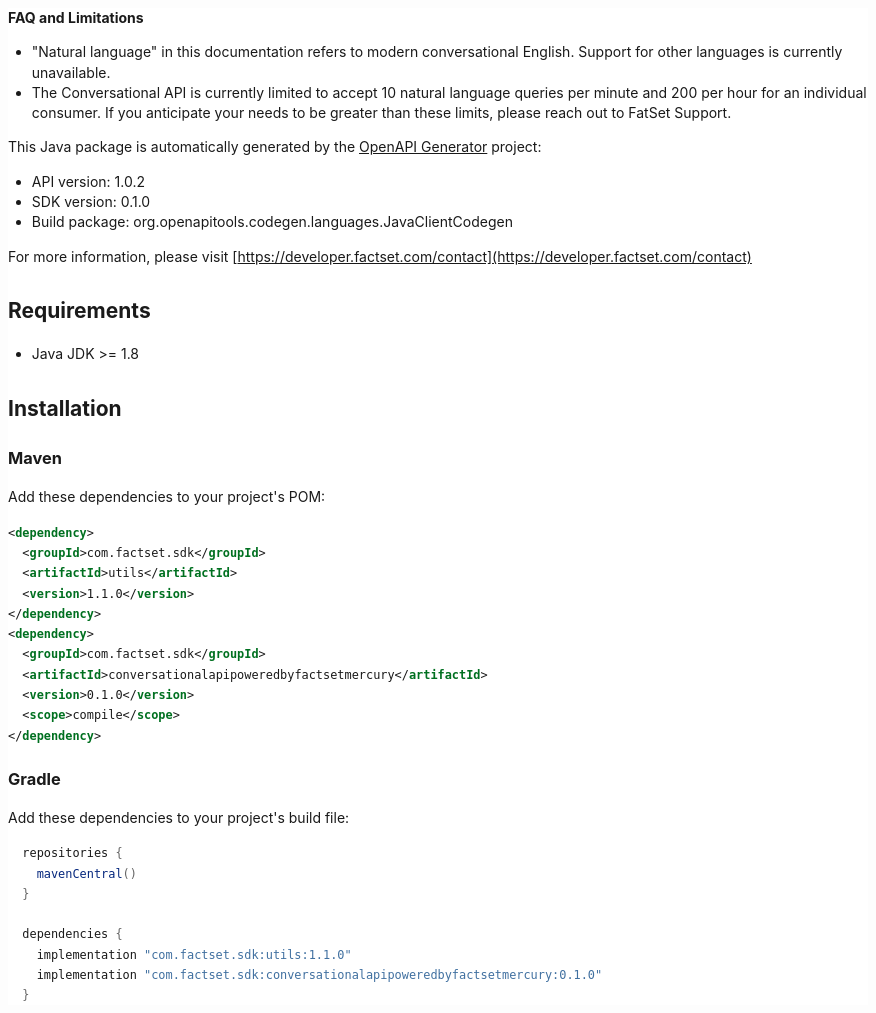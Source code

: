 **FAQ and Limitations**

- \"Natural language\" in this documentation refers to modern conversational English. Support for other languages is currently unavailable.
- The Conversational API is currently limited to accept 10 natural language queries per minute and 200 per hour for an individual consumer. If you anticipate your needs to be greater than these limits, please reach out to FatSet Support.


This Java package is automatically generated by the [OpenAPI Generator](https://openapi-generator.tech) project:

- API version: 1.0.2
- SDK version: 0.1.0
- Build package: org.openapitools.codegen.languages.JavaClientCodegen

For more information, please visit [https://developer.factset.com/contact](https://developer.factset.com/contact)

## Requirements

* Java JDK >= 1.8

## Installation

### Maven

Add these dependencies to your project's POM:

```xml
<dependency>
  <groupId>com.factset.sdk</groupId>
  <artifactId>utils</artifactId>
  <version>1.1.0</version>
</dependency>
<dependency>
  <groupId>com.factset.sdk</groupId>
  <artifactId>conversationalapipoweredbyfactsetmercury</artifactId>
  <version>0.1.0</version>
  <scope>compile</scope>
</dependency>
```

### Gradle

Add these dependencies to your project's build file:

```groovy
  repositories {
    mavenCentral()
  }

  dependencies {
    implementation "com.factset.sdk:utils:1.1.0"
    implementation "com.factset.sdk:conversationalapipoweredbyfactsetmercury:0.1.0"
  }
```
